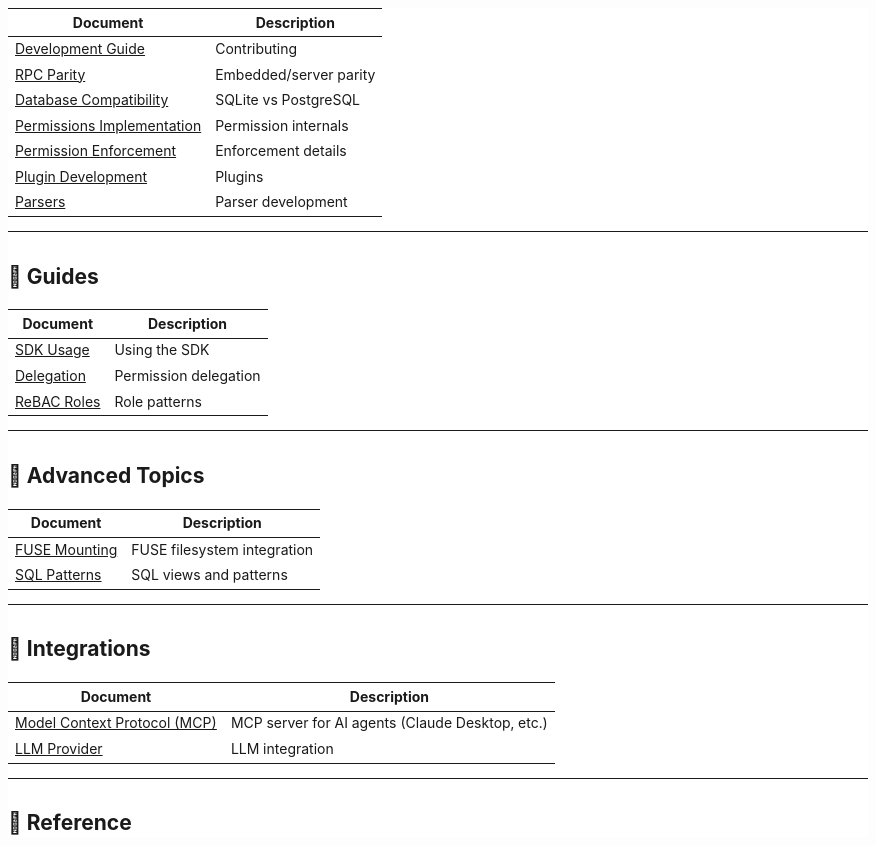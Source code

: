 | Document | Description |
|----------|-------------|
| [Development Guide](development/development.md) | Contributing |
| [RPC Parity](development/rpc-parity.md) | Embedded/server parity |
| [Database Compatibility](development/DATABASE_COMPATIBILITY.md) | SQLite vs PostgreSQL |
| [Permissions Implementation](development/PERMISSIONS_IMPLEMENTATION.md) | Permission internals |
| [Permission Enforcement](development/PERMISSION_ENFORCEMENT_GUIDE.md) | Enforcement details |
| [Plugin Development](development/PLUGIN_DEVELOPMENT.md) | Plugins |
| [Parsers](development/parsers.md) | Parser development |

---

## 📖 Guides

| Document | Description |
|----------|-------------|
| [SDK Usage](guides/sdk-usage.md) | Using the SDK |
| [Delegation](guides/delegation.md) | Permission delegation |
| [ReBAC Roles](guides/rebac-roles.md) | Role patterns |

---

## 🔧 Advanced Topics

| Document | Description |
|----------|-------------|
| [FUSE Mounting](advanced/fuse.md) | FUSE filesystem integration |
| [SQL Patterns](advanced/sql-patterns.md) | SQL views and patterns |

---

## 🔌 Integrations

| Document | Description |
|----------|-------------|
| [Model Context Protocol (MCP)](integrations/mcp.md) | MCP server for AI agents (Claude Desktop, etc.) |
| [LLM Provider](integrations/llm.md) | LLM integration |

---

## 📂 Reference
